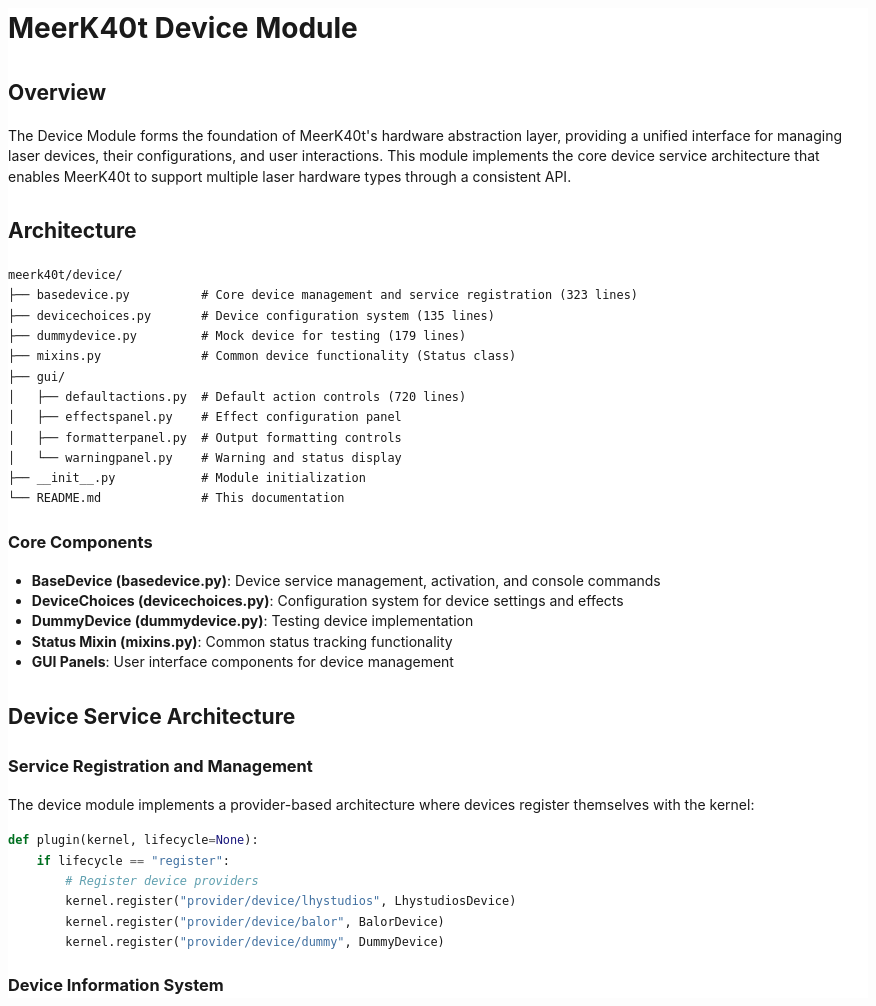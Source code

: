 # MeerK40t Device Module

## Overview

The Device Module forms the foundation of MeerK40t's hardware abstraction layer, providing a unified interface for managing laser devices, their configurations, and user interactions. This module implements the core device service architecture that enables MeerK40t to support multiple laser hardware types through a consistent API.

## Architecture

```
meerk40t/device/
├── basedevice.py          # Core device management and service registration (323 lines)
├── devicechoices.py       # Device configuration system (135 lines)
├── dummydevice.py         # Mock device for testing (179 lines)
├── mixins.py              # Common device functionality (Status class)
├── gui/
│   ├── defaultactions.py  # Default action controls (720 lines)
│   ├── effectspanel.py    # Effect configuration panel
│   ├── formatterpanel.py  # Output formatting controls
│   └── warningpanel.py    # Warning and status display
├── __init__.py            # Module initialization
└── README.md              # This documentation
```

### Core Components

- **BaseDevice (basedevice.py)**: Device service management, activation, and console commands
- **DeviceChoices (devicechoices.py)**: Configuration system for device settings and effects
- **DummyDevice (dummydevice.py)**: Testing device implementation
- **Status Mixin (mixins.py)**: Common status tracking functionality
- **GUI Panels**: User interface components for device management

## Device Service Architecture

### Service Registration and Management

The device module implements a provider-based architecture where devices register themselves with the kernel:

```python
def plugin(kernel, lifecycle=None):
    if lifecycle == "register":
        # Register device providers
        kernel.register("provider/device/lhystudios", LhystudiosDevice)
        kernel.register("provider/device/balor", BalorDevice)
        kernel.register("provider/device/dummy", DummyDevice)
```

### Device Information System
